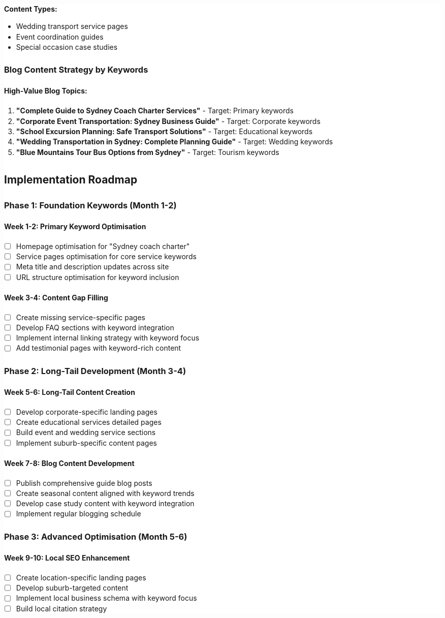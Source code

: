 **Content Types:**
- Wedding transport service pages
- Event coordination guides
- Special occasion case studies

### Blog Content Strategy by Keywords

#### High-Value Blog Topics:
1. **"Complete Guide to Sydney Coach Charter Services"** - Target: Primary keywords
2. **"Corporate Event Transportation: Sydney Business Guide"** - Target: Corporate keywords
3. **"School Excursion Planning: Safe Transport Solutions"** - Target: Educational keywords
4. **"Wedding Transportation in Sydney: Complete Planning Guide"** - Target: Wedding keywords
5. **"Blue Mountains Tour Bus Options from Sydney"** - Target: Tourism keywords

## Implementation Roadmap

### Phase 1: Foundation Keywords (Month 1-2)

#### Week 1-2: Primary Keyword Optimisation
- [ ] Homepage optimisation for "Sydney coach charter"
- [ ] Service pages optimisation for core service keywords
- [ ] Meta title and description updates across site
- [ ] URL structure optimisation for keyword inclusion

#### Week 3-4: Content Gap Filling
- [ ] Create missing service-specific pages
- [ ] Develop FAQ sections with keyword integration
- [ ] Implement internal linking strategy with keyword focus
- [ ] Add testimonial pages with keyword-rich content

### Phase 2: Long-Tail Development (Month 3-4)

#### Week 5-6: Long-Tail Content Creation
- [ ] Develop corporate-specific landing pages
- [ ] Create educational services detailed pages
- [ ] Build event and wedding service sections
- [ ] Implement suburb-specific content pages

#### Week 7-8: Blog Content Development
- [ ] Publish comprehensive guide blog posts
- [ ] Create seasonal content aligned with keyword trends
- [ ] Develop case study content with keyword integration
- [ ] Implement regular blogging schedule

### Phase 3: Advanced Optimisation (Month 5-6)

#### Week 9-10: Local SEO Enhancement
- [ ] Create location-specific landing pages
- [ ] Develop suburb-targeted content
- [ ] Implement local business schema with keyword focus
- [ ] Build local citation strategy
